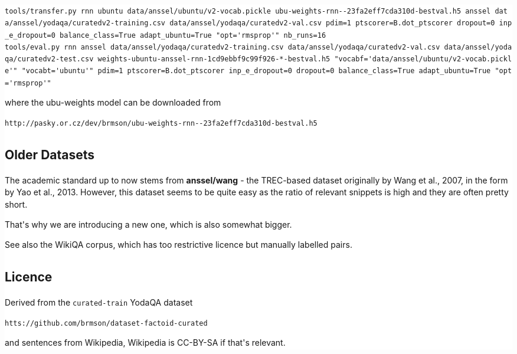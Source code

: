 	tools/transfer.py rnn ubuntu data/anssel/ubuntu/v2-vocab.pickle ubu-weights-rnn--23fa2eff7cda310d-bestval.h5 anssel data/anssel/yodaqa/curatedv2-training.csv data/anssel/yodaqa/curatedv2-val.csv pdim=1 ptscorer=B.dot_ptscorer dropout=0 inp_e_dropout=0 balance_class=True adapt_ubuntu=True "opt='rmsprop'" nb_runs=16
	tools/eval.py rnn anssel data/anssel/yodaqa/curatedv2-training.csv data/anssel/yodaqa/curatedv2-val.csv data/anssel/yodaqa/curatedv2-test.csv weights-ubuntu-anssel-rnn-1cd9ebbf9c99f926-*-bestval.h5 "vocabf='data/anssel/ubuntu/v2-vocab.pickle'" "vocabt='ubuntu'" pdim=1 ptscorer=B.dot_ptscorer inp_e_dropout=0 dropout=0 balance_class=True adapt_ubuntu=True "opt='rmsprop'"

where the ubu-weights model can be downloaded from

	http://pasky.or.cz/dev/brmson/ubu-weights-rnn--23fa2eff7cda310d-bestval.h5


Older Datasets
--------------

The academic standard up to now stems from **anssel/wang** - the TREC-based
dataset originally by Wang et al., 2007, in the form by Yao et al., 2013.
However, this dataset seems to be quite easy as the ratio of relevant snippets
is high and they are often pretty short.

That's why we are introducing a new one, which is also somewhat bigger.

See also the WikiQA corpus, which has too restrictive licence but manually
labelled pairs.

Licence
-------

Derived from the ``curated-train`` YodaQA dataset

	htts://github.com/brmson/dataset-factoid-curated

and sentences from Wikipedia, Wikipedia is CC-BY-SA if that's relevant.

